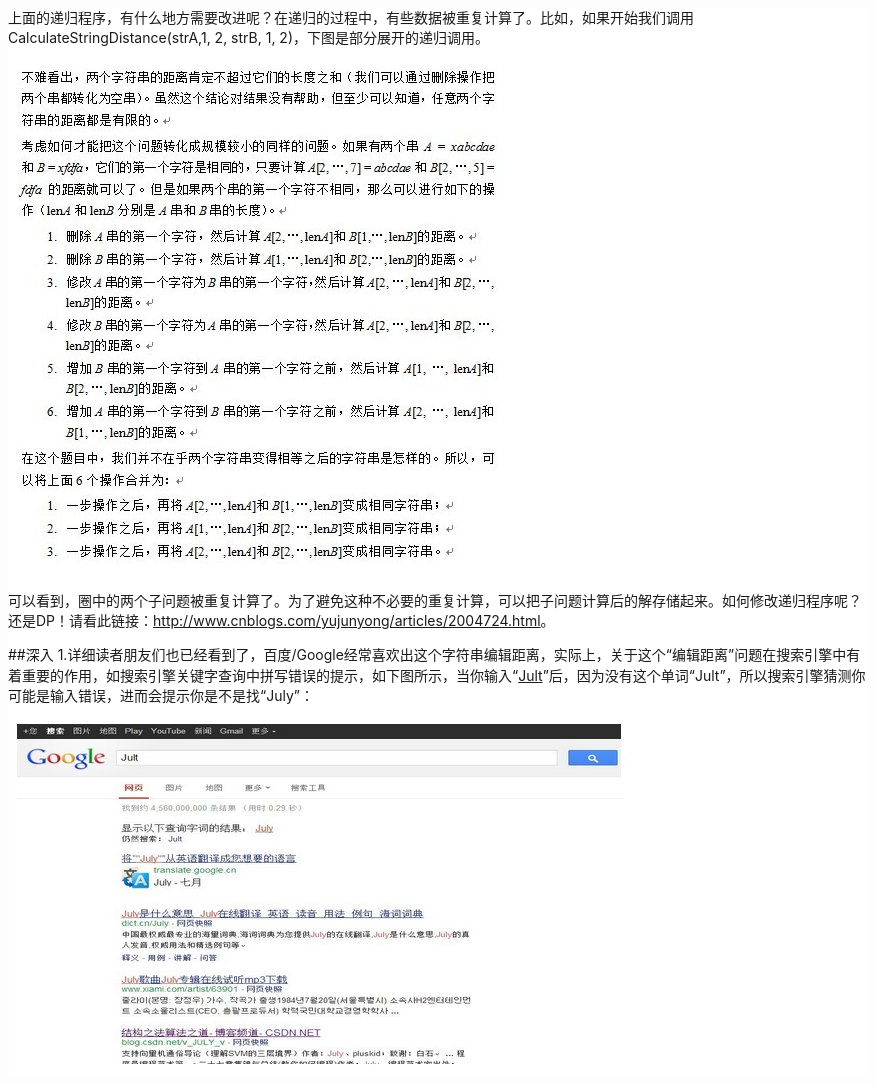 上面的递归程序，有什么地方需要改进呢？在递归的过程中，有些数据被重复计算了。比如，如果开始我们调用CalculateStringDistance(strA,1, 2, strB, 1, 2)，下图是部分展开的递归调用。  

![](../images/28~29/29.6.jpg)

可以看到，圈中的两个子问题被重复计算了。为了避免这种不必要的重复计算，可以把子问题计算后的解存储起来。如何修改递归程序呢？还是DP！请看此链接：<http://www.cnblogs.com/yujunyong/articles/2004724.html>。   

##深入
1.详细读者朋友们也已经看到了，百度/Google经常喜欢出这个字符串编辑距离，实际上，关于这个“编辑距离”问题在搜索引擎中有着重要的作用，如搜索引擎关键字查询中拼写错误的提示，如下图所示，当你输入“[Jult](https://www.google.com.hk/search?hl=zh-CN&newwindow=1&safe=strict&site=&source=hp&q=Jult&btnK=Google+%E6%90%9C%E7%B4%A2)”后，因为没有这个单词“Jult”，所以搜索引擎猜测你可能是输入错误，进而会提示你是不是找“July”：

![](../images/28~29/29.7.jpg)
